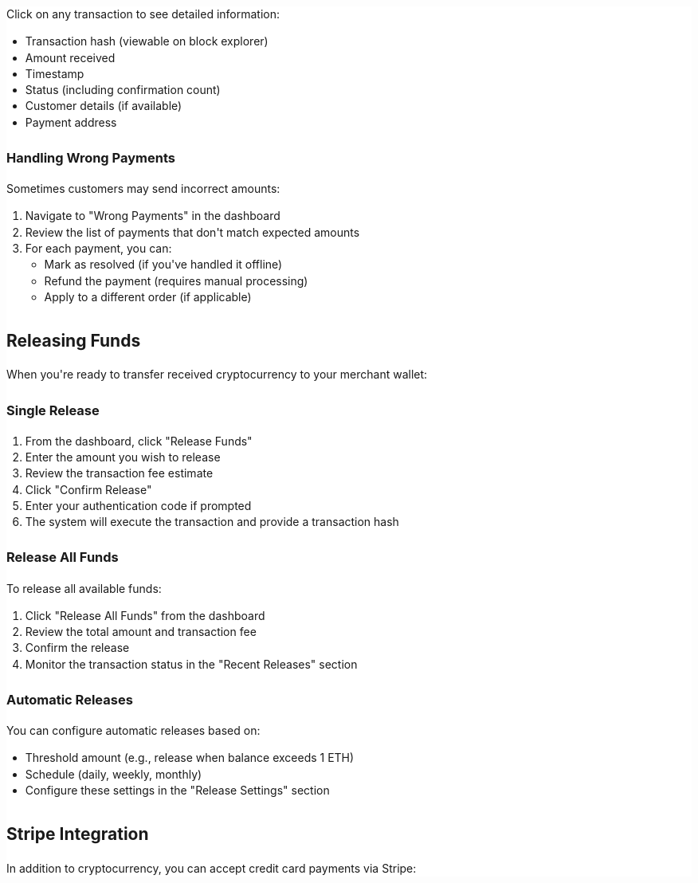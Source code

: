 Click on any transaction to see detailed information:

- Transaction hash (viewable on block explorer)
- Amount received
- Timestamp
- Status (including confirmation count)
- Customer details (if available)
- Payment address

### Handling Wrong Payments

Sometimes customers may send incorrect amounts:

1. Navigate to "Wrong Payments" in the dashboard
2. Review the list of payments that don't match expected amounts
3. For each payment, you can:
   - Mark as resolved (if you've handled it offline)
   - Refund the payment (requires manual processing)
   - Apply to a different order (if applicable)

## Releasing Funds

When you're ready to transfer received cryptocurrency to your merchant wallet:

### Single Release

1. From the dashboard, click "Release Funds"
2. Enter the amount you wish to release
3. Review the transaction fee estimate
4. Click "Confirm Release"
5. Enter your authentication code if prompted
6. The system will execute the transaction and provide a transaction hash

### Release All Funds

To release all available funds:

1. Click "Release All Funds" from the dashboard
2. Review the total amount and transaction fee
3. Confirm the release
4. Monitor the transaction status in the "Recent Releases" section

### Automatic Releases

You can configure automatic releases based on:

- Threshold amount (e.g., release when balance exceeds 1 ETH)
- Schedule (daily, weekly, monthly)
- Configure these settings in the "Release Settings" section

## Stripe Integration

In addition to cryptocurrency, you can accept credit card payments via Stripe:
